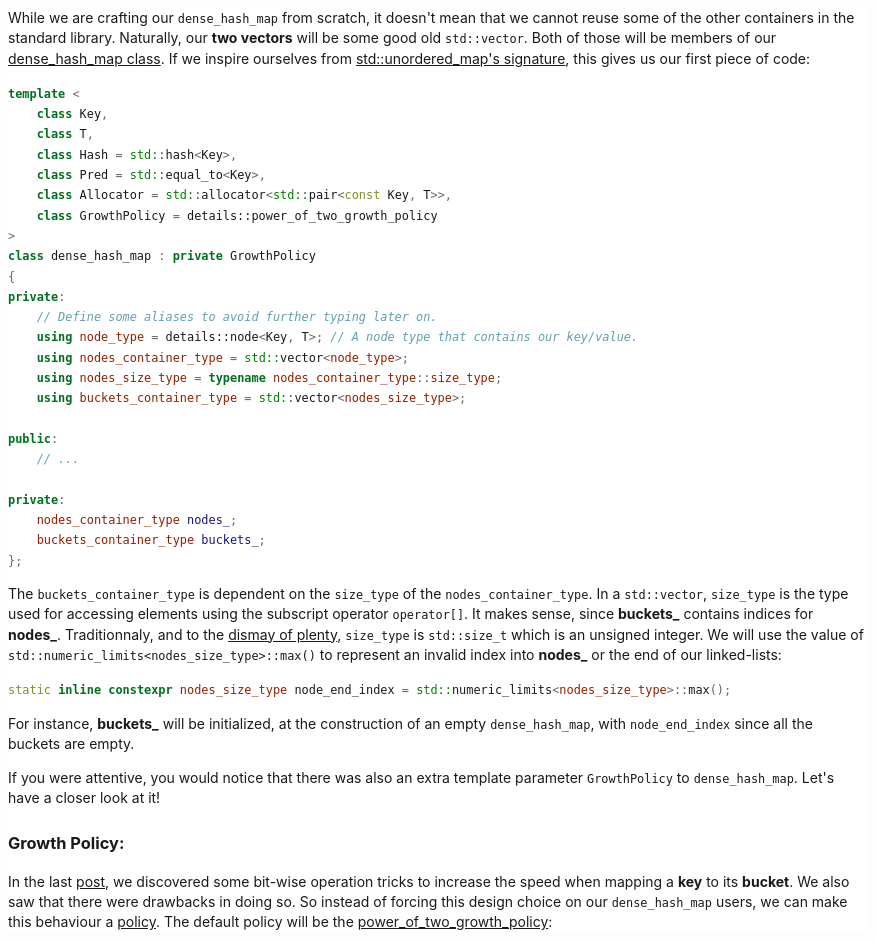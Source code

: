 While we are crafting our `dense_hash_map` from scratch, it doesn't mean that we cannot reuse some of the other containers in the standard library.
Naturally, our **two vectors** will be some good old `std::vector`. Both of those will be members of our [dense_hash_map class](https://github.com/Jiwan/dense_hash_map/blob/master/include/jg/dense_hash_map.hpp#L892). If we inspire ourselves from [std::unordered_map's signature](https://en.cppreference.com/w/cpp/container/unordered_map), this gives us our first piece of code:

```c++
template <
    class Key, 
    class T, 
    class Hash = std::hash<Key>, 
    class Pred = std::equal_to<Key>,
    class Allocator = std::allocator<std::pair<const Key, T>>,
    class GrowthPolicy = details::power_of_two_growth_policy
>
class dense_hash_map : private GrowthPolicy
{
private:
    // Define some aliases to avoid further typing later on.
    using node_type = details::node<Key, T>; // A node type that contains our key/value.
    using nodes_container_type = std::vector<node_type>;
    using nodes_size_type = typename nodes_container_type::size_type;
    using buckets_container_type = std::vector<nodes_size_type>;

public:
    // ...

private:
    nodes_container_type nodes_;
    buckets_container_type buckets_;
};
```
The `buckets_container_type` is dependent on the `size_type` of the `nodes_container_type`. In a `std::vector`, `size_type` is the type used for accessing elements using the subscript operator `operator[]`. It makes sense, since **buckets_** contains indices for **nodes_**. Traditionnaly, and to the [dismay of plenty](http://www.open-std.org/jtc1/sc22/wg21/docs/papers/2019/p1428r0.pdf), `size_type` is `std::size_t` which is an unsigned integer. We will use the value of `std::numeric_limits<nodes_size_type>::max()` to represent an invalid index into **nodes_** or the end of our linked-lists:

```c++
static inline constexpr nodes_size_type node_end_index = std::numeric_limits<nodes_size_type>::max();
```

For instance, **buckets_** will be initialized, at the construction of an empty `dense_hash_map`, with `node_end_index` since all the buckets are empty.

If you were attentive, you would notice that there was also an extra template parameter `GrowthPolicy` to `dense_hash_map`. Let's have a closer look at it!

### Growth Policy:

In the last [post]({filename}../C++/dense-hash-map.md), we discovered some bit-wise operation tricks to increase the speed when mapping a **key** to its **bucket**.
We also saw that there were drawbacks in doing so. So instead of forcing this design choice on our `dense_hash_map` users, we can make this behaviour a [policy](https://en.wikipedia.org/wiki/Modern_C%2B%2B_Design#Policy-based_design). The default policy will be the [power_of_two_growth_policy](https://github.com/Jiwan/dense_hash_map/blob/master/include/jg/details/power_of_two_growth_policy.hpp):
